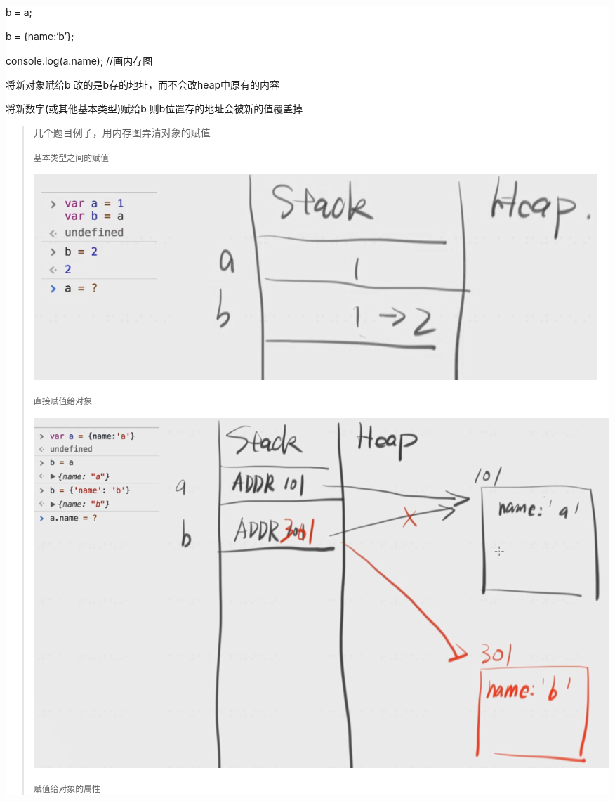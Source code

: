 b = a;

b = {name:‘b’};

console.log(a.name); //画内存图



将新对象赋给b 改的是b存的地址，而不会改heap中原有的内容

将新数字(或其他基本类型)赋给b 则b位置存的地址会被新的值覆盖掉



> 几个题目例子，用内存图弄清对象的赋值
>
> `基本类型之间的赋值`
>
> ![copy1](jsTypePic/copy1.png)
>
> `直接赋值给对象`
>
> ![copy2](jsTypePic/copy2.png)
>
> `赋值给对象的属性`
>
